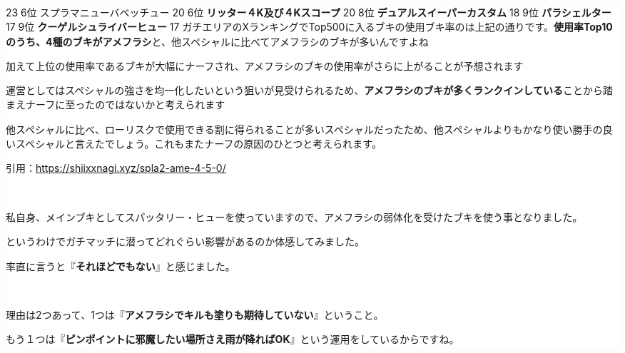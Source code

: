 <td>23</td>
</tr>
<tr>
<td>6位</td>
<td>スプラマニューバベッチュー</td>
<td>20</td>
</tr>
<tr>
<td>6位</td>
<td><strong>リッター４K及び４Kスコープ</strong></td>
<td>20</td>
</tr>
<tr>
<td>8位</td>
<td><strong>デュアルスイーパーカスタム</strong></td>
<td>18</td>
</tr>
<tr>
<td>9位</td>
<td><strong>パラシェルター</strong></td>
<td>17</td>
</tr>
<tr>
<td>9位</td>
<td><strong>クーゲルシュライバーヒュー</strong></td>
<td>17</td>
</tr>
</tbody>
</table>
ガチエリアのXランキングでTop500に入るブキの使用ブキ率のは上記の通りです。<strong>使用率Top10のうち、4種のブキがアメフラシ</strong>と、他スペシャルに比べてアメフラシのブキが多いんですよね

加えて上位の使用率であるブキが大幅にナーフされ、アメフラシのブキの使用率がさらに上がることが予想されます

運営としてはスペシャルの強さを均一化したいという狙いが見受けられるため、<strong>アメフラシのブキが多くランクインしている</strong>ことから踏まえナーフに至ったのではないかと考えられます

他スペシャルに比べ、ローリスクで使用できる割に得られることが多いスペシャルだったため、他スペシャルよりもかなり使い勝手の良いスペシャルと言えたでしょう。これもまたナーフの原因のひとつと考えられます。

引用：<a href="https://shiixxnagi.xyz/spla2-ame-4-5-0/">https://shiixxnagi.xyz/spla2-ame-4-5-0/</a></blockquote>
&nbsp;

&nbsp;

私自身、メインブキとしてスパッタリー・ヒューを使っていますので、アメフラシの弱体化を受けたブキを使う事となりました。

というわけでガチマッチに潜ってどれぐらい影響があるのか体感してみました。

率直に言うと『<strong>それほどでもない</strong>』と感じました。

&nbsp;

理由は2つあって、1つは『<strong>アメフラシでキルも塗りも期待していない</strong>』ということ。

もう１つは『<strong>ピンポイントに邪魔したい場所さえ雨が降ればOK</strong>』という運用をしているからですね。
